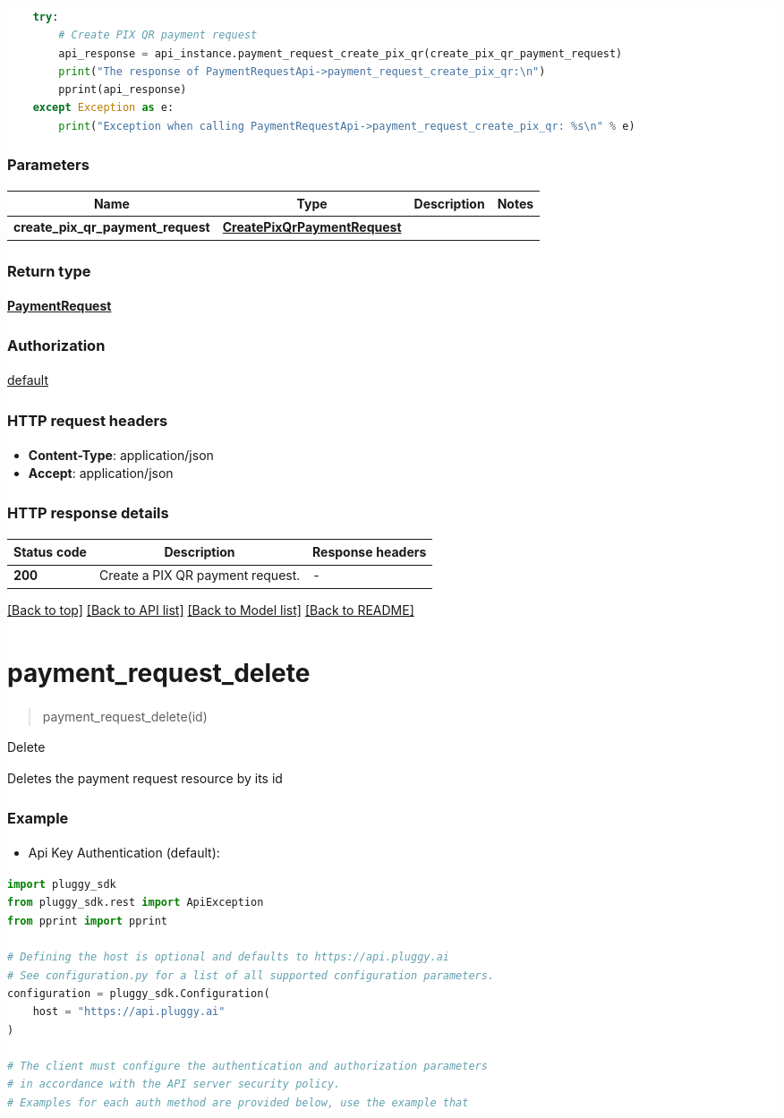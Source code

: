 ```python
    try:
        # Create PIX QR payment request
        api_response = api_instance.payment_request_create_pix_qr(create_pix_qr_payment_request)
        print("The response of PaymentRequestApi->payment_request_create_pix_qr:\n")
        pprint(api_response)
    except Exception as e:
        print("Exception when calling PaymentRequestApi->payment_request_create_pix_qr: %s\n" % e)
```



### Parameters


Name | Type | Description  | Notes
------------- | ------------- | ------------- | -------------
 **create_pix_qr_payment_request** | [**CreatePixQrPaymentRequest**](CreatePixQrPaymentRequest.md)|  | 

### Return type

[**PaymentRequest**](PaymentRequest.md)

### Authorization

[default](../README.md#default)

### HTTP request headers

 - **Content-Type**: application/json
 - **Accept**: application/json

### HTTP response details

| Status code | Description | Response headers |
|-------------|-------------|------------------|
**200** | Create a PIX QR payment request. |  -  |

[[Back to top]](#) [[Back to API list]](../README.md#documentation-for-api-endpoints) [[Back to Model list]](../README.md#documentation-for-models) [[Back to README]](../README.md)

# **payment_request_delete**
> payment_request_delete(id)

Delete

Deletes the payment request resource by its id

### Example

* Api Key Authentication (default):

```python
import pluggy_sdk
from pluggy_sdk.rest import ApiException
from pprint import pprint

# Defining the host is optional and defaults to https://api.pluggy.ai
# See configuration.py for a list of all supported configuration parameters.
configuration = pluggy_sdk.Configuration(
    host = "https://api.pluggy.ai"
)

# The client must configure the authentication and authorization parameters
# in accordance with the API server security policy.
# Examples for each auth method are provided below, use the example that
```